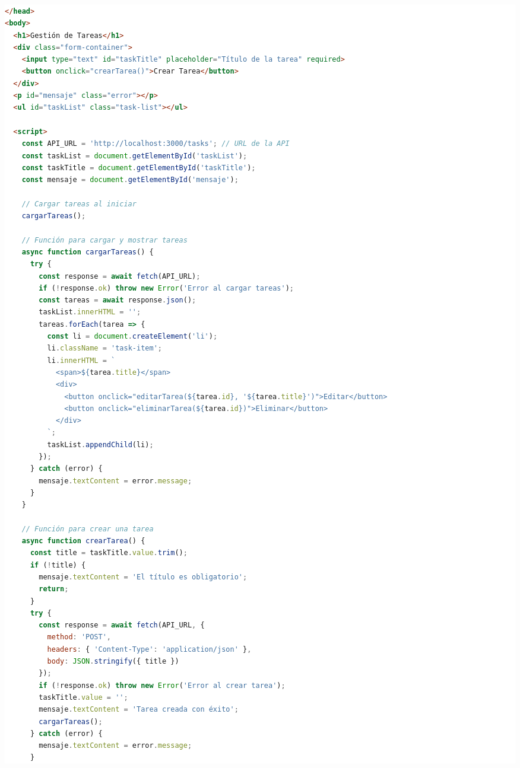 ```html
</head>
<body>
  <h1>Gestión de Tareas</h1>
  <div class="form-container">
    <input type="text" id="taskTitle" placeholder="Título de la tarea" required>
    <button onclick="crearTarea()">Crear Tarea</button>
  </div>
  <p id="mensaje" class="error"></p>
  <ul id="taskList" class="task-list"></ul>

  <script>
    const API_URL = 'http://localhost:3000/tasks'; // URL de la API
    const taskList = document.getElementById('taskList');
    const taskTitle = document.getElementById('taskTitle');
    const mensaje = document.getElementById('mensaje');

    // Cargar tareas al iniciar
    cargarTareas();

    // Función para cargar y mostrar tareas
    async function cargarTareas() {
      try {
        const response = await fetch(API_URL);
        if (!response.ok) throw new Error('Error al cargar tareas');
        const tareas = await response.json();
        taskList.innerHTML = '';
        tareas.forEach(tarea => {
          const li = document.createElement('li');
          li.className = 'task-item';
          li.innerHTML = `
            <span>${tarea.title}</span>
            <div>
              <button onclick="editarTarea(${tarea.id}, '${tarea.title}')">Editar</button>
              <button onclick="eliminarTarea(${tarea.id})">Eliminar</button>
            </div>
          `;
          taskList.appendChild(li);
        });
      } catch (error) {
        mensaje.textContent = error.message;
      }
    }

    // Función para crear una tarea
    async function crearTarea() {
      const title = taskTitle.value.trim();
      if (!title) {
        mensaje.textContent = 'El título es obligatorio';
        return;
      }
      try {
        const response = await fetch(API_URL, {
          method: 'POST',
          headers: { 'Content-Type': 'application/json' },
          body: JSON.stringify({ title })
        });
        if (!response.ok) throw new Error('Error al crear tarea');
        taskTitle.value = '';
        mensaje.textContent = 'Tarea creada con éxito';
        cargarTareas();
      } catch (error) {
        mensaje.textContent = error.message;
      }
```